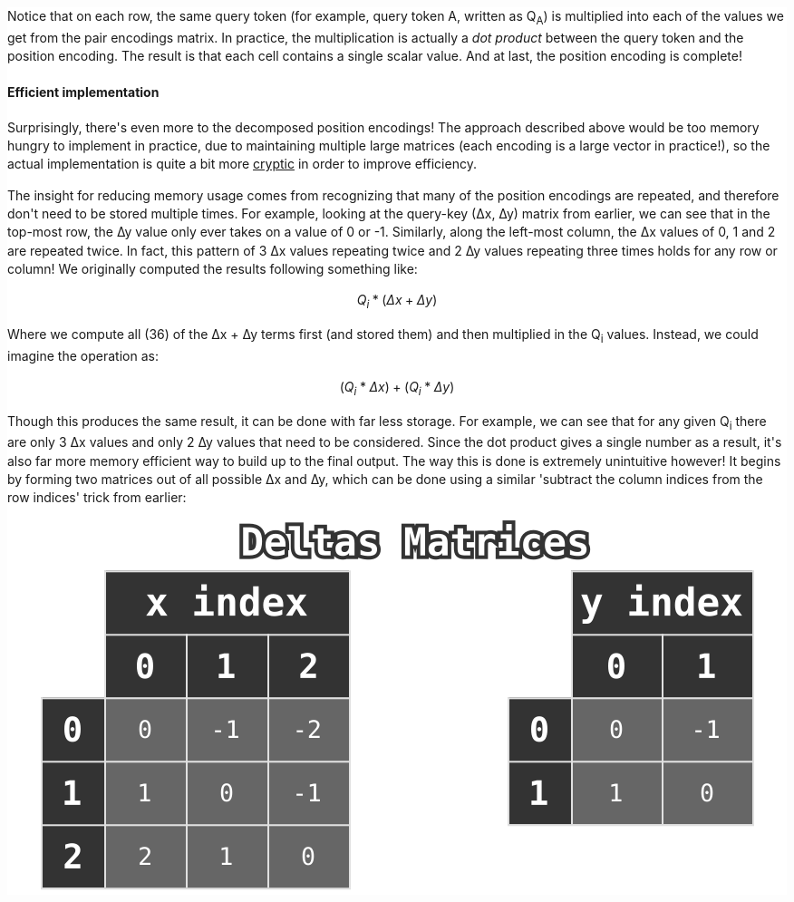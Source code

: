 
Notice that on each row, the same query token (for example, query token A, written as Q<sub>A</sub>) is multiplied into each of the values we get from the pair encodings matrix. In practice, the multiplication is actually a _dot product_ between the query token and the position encoding. The result is that each cell contains a single scalar value. And at last, the position encoding is complete!

#### Efficient implementation

Surprisingly, there's even more to the decomposed position encodings! The approach described above would be too memory hungry to implement in practice, due to maintaining multiple large matrices (each encoding is a large vector in practice!), so the actual implementation is quite a bit more [cryptic](https://github.com/facebookresearch/segment-anything/blob/dca509fe793f601edb92606367a655c15ac00fdf/segment_anything/modeling/image_encoder.py#L349-L359) in order to improve efficiency.

The insight for reducing memory usage comes from recognizing that many of the position encodings are repeated, and therefore don't need to be stored multiple times. For example, looking at the query-key (∆x, ∆y) matrix from earlier, we can see that in the top-most row, the ∆y value only ever takes on a value of 0 or -1. Similarly, along the left-most column, the ∆x values of 0, 1 and 2 are repeated twice. In fact, this pattern of 3 ∆x values repeating twice and 2 ∆y values repeating three times holds for any row or column! We originally computed the results following something like:

$$ Q_i * (\Delta x + \Delta y)$$

Where we compute all (36) of the ∆x + ∆y terms first (and stored them) and then multiplied in the Q<sub>i</sub> values. Instead, we could imagine the operation as:

$$ (Q_i * \Delta x) + (Q_i * \Delta y)$$

Though this produces the same result, it can be done with far less storage. For example, we can see that for any given Q<sub>i</sub> there are only 3 ∆x values and only 2 ∆y values that need to be considered. Since the dot product gives a single number as a result, it's also far more memory efficient way to build up to the final output. The way this is done is extremely unintuitive however! It begins by forming two matrices out of all possible ∆x and ∆y, which can be done using a similar 'subtract the column indices from the row indices' trick from earlier:

<p align="center">
  <img src=".readme_assets/deltas_matrices.svg" alt="">
</p>
